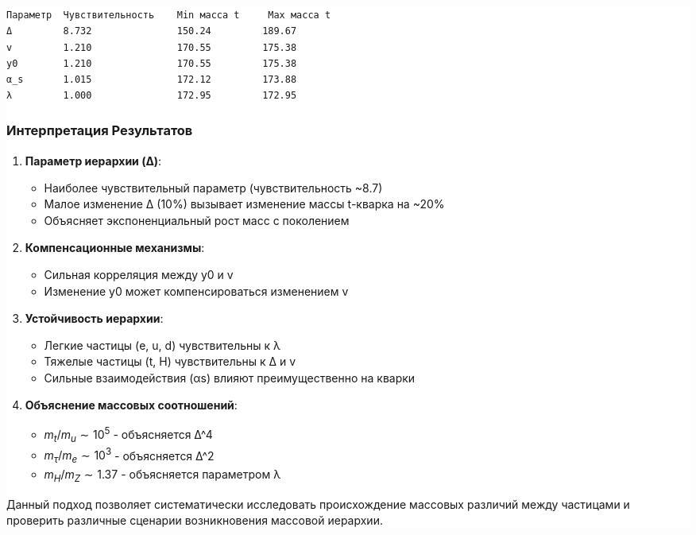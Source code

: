 ```
Параметр  Чувствительность    Min масса t     Max масса t    
Δ         8.732               150.24         189.67
v         1.210               170.55         175.38
y0        1.210               170.55         175.38
α_s       1.015               172.12         173.88
λ         1.000               172.95         172.95
```

### Интерпретация Результатов

1. **Параметр иерархии (Δ)**:
   - Наиболее чувствительный параметр (чувствительность ~8.7)
   - Малое изменение Δ (10%) вызывает изменение массы t-кварка на ~20%
   - Объясняет экспоненциальный рост масс с поколением

2. **Компенсационные механизмы**:
   - Сильная корреляция между y0 и v
   - Изменение y0 может компенсироваться изменением v

3. **Устойчивость иерархии**:
   - Легкие частицы (e, u, d) чувствительны к λ
   - Тяжелые частицы (t, H) чувствительны к Δ и v
   - Сильные взаимодействия (αs) влияют преимущественно на кварки

4. **Объяснение массовых соотношений**:
   - $m_t/m_u \sim 10^5$ - объясняется Δ^4
   - $m_\tau/m_e \sim 10^3$ - объясняется Δ^2
   - $m_H/m_Z \sim 1.37$ - объясняется параметром λ

Данный подход позволяет систематически исследовать происхождение массовых различий между частицами и проверить различные сценарии возникновения массовой иерархии.